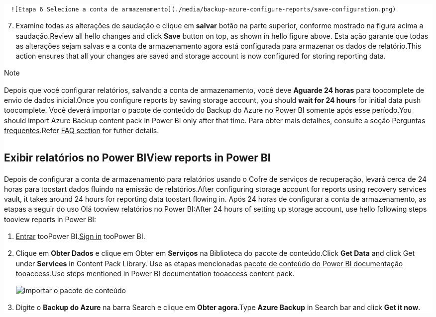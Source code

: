       ![Etapa 6 Selecione a conta de armazenamento](./media/backup-azure-configure-reports/save-configuration.png)
7. <span data-ttu-id="53585-143">Examine todas as alterações de saudação e clique em **salvar** botão na parte superior, conforme mostrado na figura acima a saudação.</span><span class="sxs-lookup"><span data-stu-id="53585-143">Review all hello changes and click **Save** button on top, as shown in hello figure above.</span></span> <span data-ttu-id="53585-144">Esta ação garante que todas as alterações sejam salvas e a conta de armazenamento agora está configurada para armazenar os dados de relatório.</span><span class="sxs-lookup"><span data-stu-id="53585-144">This action ensures that all your changes are saved and storage account is now configured for storing reporting data.</span></span>

> [!NOTE]
> <span data-ttu-id="53585-145">Depois que você configurar relatórios, salvando a conta de armazenamento, você deve **Aguarde 24 horas** para toocomplete de envio de dados inicial.</span><span class="sxs-lookup"><span data-stu-id="53585-145">Once you configure reports by saving storage account, you should **wait for 24 hours** for initial data push toocomplete.</span></span> <span data-ttu-id="53585-146">Você deverá importar o pacote de conteúdo do Backup do Azure no Power BI somente após esse período.</span><span class="sxs-lookup"><span data-stu-id="53585-146">You should import Azure Backup content pack in Power BI only after that time.</span></span> <span data-ttu-id="53585-147">Para obter mais detalhes, consulte a seção [Perguntas frequentes](#frequently-asked-questions).</span><span class="sxs-lookup"><span data-stu-id="53585-147">Refer [FAQ section](#frequently-asked-questions) for futher details.</span></span> 
>
>

## <a name="view-reports-in-power-bi"></a><span data-ttu-id="53585-148">Exibir relatórios no Power BI</span><span class="sxs-lookup"><span data-stu-id="53585-148">View reports in Power BI</span></span> 
<span data-ttu-id="53585-149">Depois de configurar a conta de armazenamento para relatórios usando o Cofre de serviços de recuperação, levará cerca de 24 horas para toostart dados fluindo na emissão de relatórios.</span><span class="sxs-lookup"><span data-stu-id="53585-149">After configuring storage account for reports using recovery services vault, it takes around 24 hours for reporting data toostart flowing in.</span></span> <span data-ttu-id="53585-150">Após 24 horas de configurar a conta de armazenamento, as etapas a seguir do uso Olá tooview relatórios no Power BI:</span><span class="sxs-lookup"><span data-stu-id="53585-150">After 24 hours of setting up storage account, use hello following steps tooview reports in Power BI:</span></span>
1. <span data-ttu-id="53585-151">[Entrar](https://powerbi.microsoft.com/landing/signin/) tooPower BI.</span><span class="sxs-lookup"><span data-stu-id="53585-151">[Sign in](https://powerbi.microsoft.com/landing/signin/) tooPower BI.</span></span>
2. <span data-ttu-id="53585-152">Clique em **Obter Dados** e clique em Obter em **Serviços** na Biblioteca do pacote de conteúdo.</span><span class="sxs-lookup"><span data-stu-id="53585-152">Click **Get Data** and click Get under **Services** in Content Pack Library.</span></span> <span data-ttu-id="53585-153">Use as etapas mencionadas [pacote de conteúdo do Power BI documentação tooaccess](https://powerbi.microsoft.com/en-us/documentation/powerbi-content-packs-services/).</span><span class="sxs-lookup"><span data-stu-id="53585-153">Use steps mentioned in [Power BI documentation tooaccess content pack](https://powerbi.microsoft.com/en-us/documentation/powerbi-content-packs-services/).</span></span>

     ![Importar o pacote de conteúdo](./media/backup-azure-configure-reports/content-pack-import.png)
3. <span data-ttu-id="53585-155">Digite o **Backup do Azure** na barra Search e clique em **Obter agora**.</span><span class="sxs-lookup"><span data-stu-id="53585-155">Type **Azure Backup** in Search bar and click **Get it now**.</span></span>
